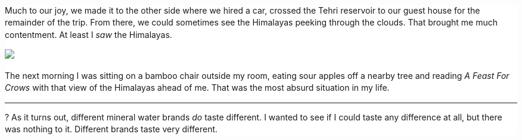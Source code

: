 Much to our joy, we made it to the other side where we hired a car, crossed the Tehri reservoir to our guest house for the remainder of the trip. From there, we could sometimes see the Himalayas peeking through the clouds. That brought me much contentment. At least I <em >saw</em> the Himalayas.

<img src="https://dl.dropboxusercontent.com/u/83489788/p1010073.jpg" width="100%" ></img>

The next morning I was sitting on a bamboo chair outside my room, eating sour apples off a nearby tree and reading <i >A Feast For Crows</i> with that view of the Himalayas ahead of me. That was the most absurd situation in my life.

<hr ></hr>

? As it turns out, different mineral water brands <em >do</em> taste different. I wanted to see if I could taste any difference at all, but there was nothing to it. Different brands taste very different.

